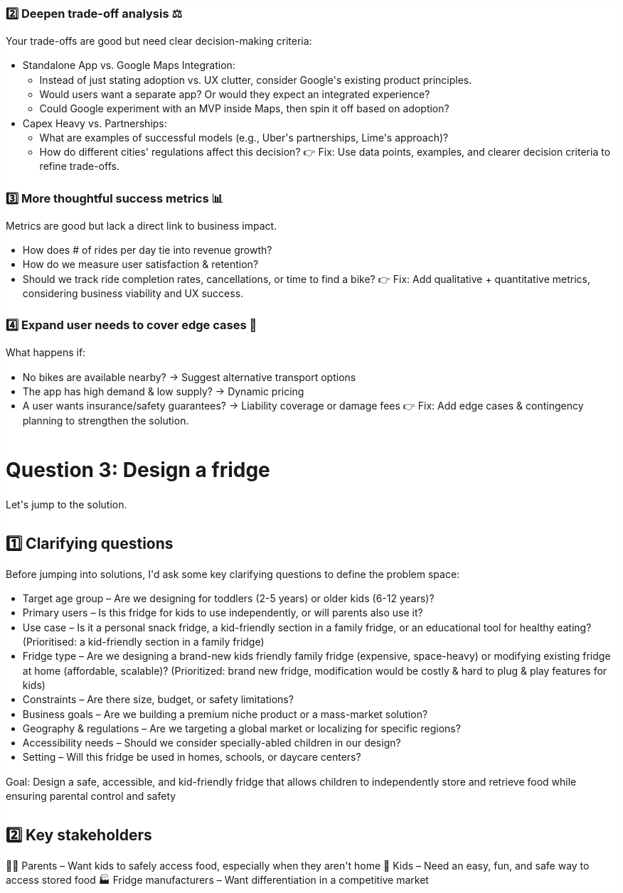 ### 2️⃣ Deepen trade-off analysis ⚖️
Your trade-offs are good but need clear decision-making criteria:
- Standalone App vs. Google Maps Integration:
  - Instead of just stating adoption vs. UX clutter, consider Google's existing product principles.
  - Would users want a separate app? Or would they expect an integrated experience?
  - Could Google experiment with an MVP inside Maps, then spin it off based on adoption?
- Capex Heavy vs. Partnerships:
  - What are examples of successful models (e.g., Uber's partnerships, Lime's approach)?
  - How do different cities' regulations affect this decision?
👉 Fix: Use data points, examples, and clearer decision criteria to refine trade-offs.

### 3️⃣ More thoughtful success metrics 📊
Metrics are good but lack a direct link to business impact.
- How does # of rides per day tie into revenue growth?
- How do we measure user satisfaction & retention?
- Should we track ride completion rates, cancellations, or time to find a bike?
👉 Fix: Add qualitative + quantitative metrics, considering business viability and UX success.

### 4️⃣ Expand user needs to cover edge cases 🎯
What happens if:
- No bikes are available nearby? → Suggest alternative transport options
- The app has high demand & low supply? → Dynamic pricing
- A user wants insurance/safety guarantees? → Liability coverage or damage fees
👉 Fix: Add edge cases & contingency planning to strengthen the solution.

# Question 3: Design a fridge
Let's jump to the solution.

## 1️⃣ Clarifying questions
Before jumping into solutions, I'd ask some key clarifying questions to define the problem space:
- Target age group – Are we designing for toddlers (2-5 years) or older kids (6-12 years)?
- Primary users – Is this fridge for kids to use independently, or will parents also use it?
- Use case – Is it a personal snack fridge, a kid-friendly section in a family fridge, or an educational tool for healthy eating? (Prioritised: a kid-friendly section in a family fridge)
- Fridge type – Are we designing a brand-new kids friendly family fridge (expensive, space-heavy) or modifying existing fridge at home (affordable, scalable)? (Prioritized: brand new fridge, modification would be costly & hard to plug & play features for kids)
- Constraints – Are there size, budget, or safety limitations?
- Business goals – Are we building a premium niche product or a mass-market solution?
- Geography & regulations – Are we targeting a global market or localizing for specific regions?
- Accessibility needs – Should we consider specially-abled children in our design?
- Setting – Will this fridge be used in homes, schools, or daycare centers?

Goal: Design a safe, accessible, and kid-friendly fridge that allows children to independently store and retrieve food while ensuring parental control and safety

## 2️⃣ Key stakeholders
👩‍👦 Parents – Want kids to safely access food, especially when they aren't home
👦 Kids – Need an easy, fun, and safe way to access stored food
🏭 Fridge manufacturers – Want differentiation in a competitive market
